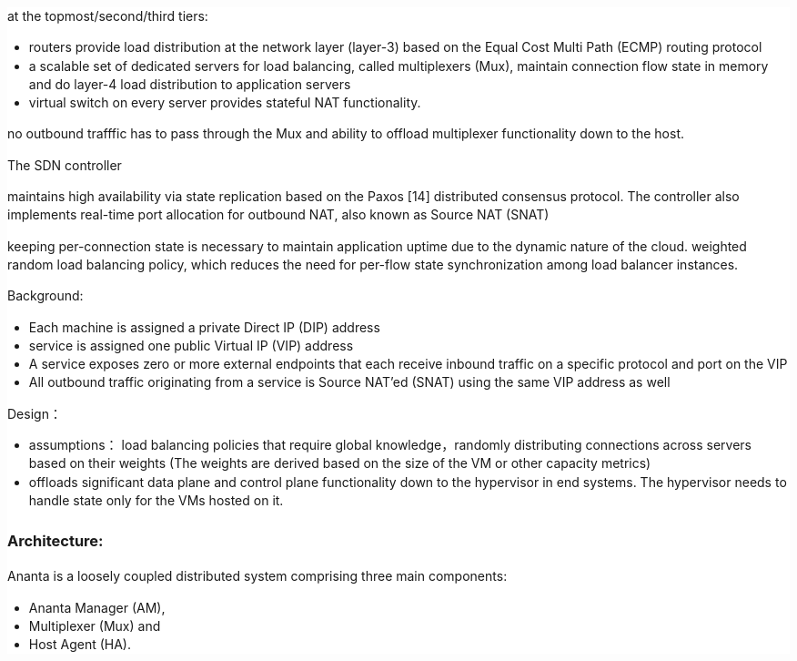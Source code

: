 at the topmost/second/third tiers:

  * routers provide load distribution at the network layer (layer-3) based on the Equal Cost Multi Path (ECMP) routing protocol
  * a scalable set of dedicated servers for load balancing, called multiplexers (Mux), maintain connection flow state in memory
  and do layer-4 load distribution to application servers
  * virtual switch on every server provides stateful NAT functionality.

no outbound trafffic has to pass through the Mux  and ability to offload multiplexer functionality down to the host.

The SDN controller

maintains high availability via state replication based on the Paxos [14] distributed consensus protocol.
The controller also implements real-time port allocation for outbound NAT, also known as Source NAT (SNAT)

keeping per-connection state is necessary to maintain application uptime due to the dynamic nature of the cloud.
weighted random load balancing policy, which reduces the need for per-flow state synchronization among load balancer instances.


Background:

 * Each machine is assigned a private Direct IP (DIP) address
 * service is assigned one public Virtual IP (VIP) address
 * A service exposes zero or more external endpoints that each receive inbound traffic on a specific protocol and port on the VIP
 * All outbound traffic originating from a service is Source NAT’ed (SNAT) using the same VIP address as well

Design：

 * assumptions： load balancing policies that require global knowledge，randomly distributing connections across servers
based on their weights (The weights are derived based on the size of the VM or other capacity metrics)
 * offloads significant data plane and control plane functionality down to the hypervisor in end systems. The hypervisor
needs to handle state only for the VMs hosted on it.

### Architecture:

Ananta is a loosely coupled distributed system comprising three main components:  

 * Ananta Manager (AM),
 * Multiplexer (Mux) and
 * Host Agent (HA).

